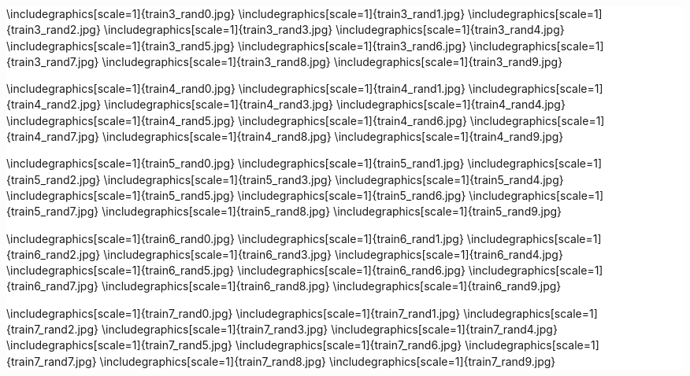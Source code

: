 \includegraphics[scale=1]{train3_rand0.jpg}
\includegraphics[scale=1]{train3_rand1.jpg}
\includegraphics[scale=1]{train3_rand2.jpg}
\includegraphics[scale=1]{train3_rand3.jpg}
\includegraphics[scale=1]{train3_rand4.jpg}
\includegraphics[scale=1]{train3_rand5.jpg}
\includegraphics[scale=1]{train3_rand6.jpg}
\includegraphics[scale=1]{train3_rand7.jpg}
\includegraphics[scale=1]{train3_rand8.jpg}
\includegraphics[scale=1]{train3_rand9.jpg}

\includegraphics[scale=1]{train4_rand0.jpg}
\includegraphics[scale=1]{train4_rand1.jpg}
\includegraphics[scale=1]{train4_rand2.jpg}
\includegraphics[scale=1]{train4_rand3.jpg}
\includegraphics[scale=1]{train4_rand4.jpg}
\includegraphics[scale=1]{train4_rand5.jpg}
\includegraphics[scale=1]{train4_rand6.jpg}
\includegraphics[scale=1]{train4_rand7.jpg}
\includegraphics[scale=1]{train4_rand8.jpg}
\includegraphics[scale=1]{train4_rand9.jpg}

\includegraphics[scale=1]{train5_rand0.jpg}
\includegraphics[scale=1]{train5_rand1.jpg}
\includegraphics[scale=1]{train5_rand2.jpg}
\includegraphics[scale=1]{train5_rand3.jpg}
\includegraphics[scale=1]{train5_rand4.jpg}
\includegraphics[scale=1]{train5_rand5.jpg}
\includegraphics[scale=1]{train5_rand6.jpg}
\includegraphics[scale=1]{train5_rand7.jpg}
\includegraphics[scale=1]{train5_rand8.jpg}
\includegraphics[scale=1]{train5_rand9.jpg}

\includegraphics[scale=1]{train6_rand0.jpg}
\includegraphics[scale=1]{train6_rand1.jpg}
\includegraphics[scale=1]{train6_rand2.jpg}
\includegraphics[scale=1]{train6_rand3.jpg}
\includegraphics[scale=1]{train6_rand4.jpg}
\includegraphics[scale=1]{train6_rand5.jpg}
\includegraphics[scale=1]{train6_rand6.jpg}
\includegraphics[scale=1]{train6_rand7.jpg}
\includegraphics[scale=1]{train6_rand8.jpg}
\includegraphics[scale=1]{train6_rand9.jpg}

\includegraphics[scale=1]{train7_rand0.jpg}
\includegraphics[scale=1]{train7_rand1.jpg}
\includegraphics[scale=1]{train7_rand2.jpg}
\includegraphics[scale=1]{train7_rand3.jpg}
\includegraphics[scale=1]{train7_rand4.jpg}
\includegraphics[scale=1]{train7_rand5.jpg}
\includegraphics[scale=1]{train7_rand6.jpg}
\includegraphics[scale=1]{train7_rand7.jpg}
\includegraphics[scale=1]{train7_rand8.jpg}
\includegraphics[scale=1]{train7_rand9.jpg}
